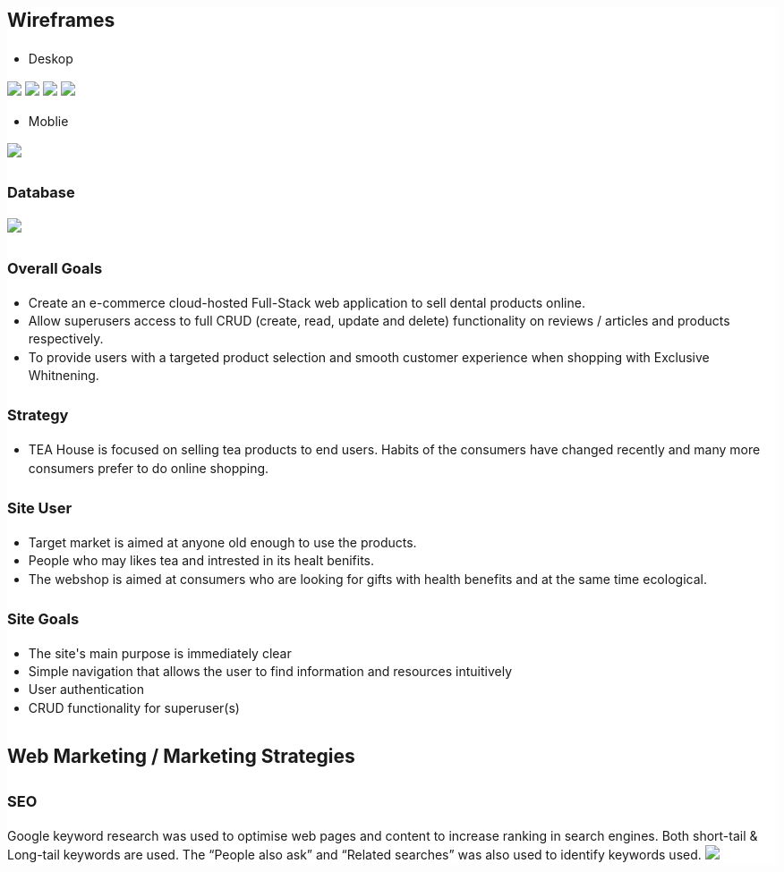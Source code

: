 ## Wireframes

* Deskop

![](docs/Skärmavbild%202023-09-22%20kl.%2005.50.09.png)
![](docs/Skärmavbild%202023-09-22%20kl.%2005.50.14.png)
![](docs/Skärmavbild%202023-09-22%20kl.%2005.50.38.png)
![](docs/Skärmavbild%202023-09-22%20kl.%2005.50.48.png)

* Moblie

![](docs/Skärmavbild%202023-09-22%20kl.%2005.57.12.png)

### Database 

![](docs/Skärmavbild%202023-09-28%20kl.%2010.41.21.png)

### Overall Goals
* Create an e-commerce cloud-hosted Full-Stack web application to sell dental products online.
* Allow superusers access to full CRUD (create, read, update and delete) functionality on reviews / articles and products respectively.
* To provide users with a targeted product selection and smooth customer experience when shopping with Exclusive Whitnening.

### Strategy
* TEA House is focused on selling tea products to end users. Habits of the consumers have changed recently and many more consumers prefer to do online shopping. 

### Site User
* Target market is aimed at anyone old enough to use the products.
* People who may likes tea and intrested in its healt benifits.
* The webshop is aimed at consumers who are looking for gifts with health benefits and at the same time ecological.

### Site Goals
* The site's main purpose is immediately clear
* Simple navigation that allows the user to find information and resources intuitively
* User authentication
* CRUD functionality for superuser(s)

## Web Marketing / Marketing Strategies
### SEO
Google keyword research was used to optimise web pages and content to increase ranking in search engines. Both short-tail & Long-tail keywords are used. The “People also ask” and “Related searches” was also used to identify keywords used.
![](docs/Skärmavbild%202023-09-22%20kl.%2006.03.58.png)
